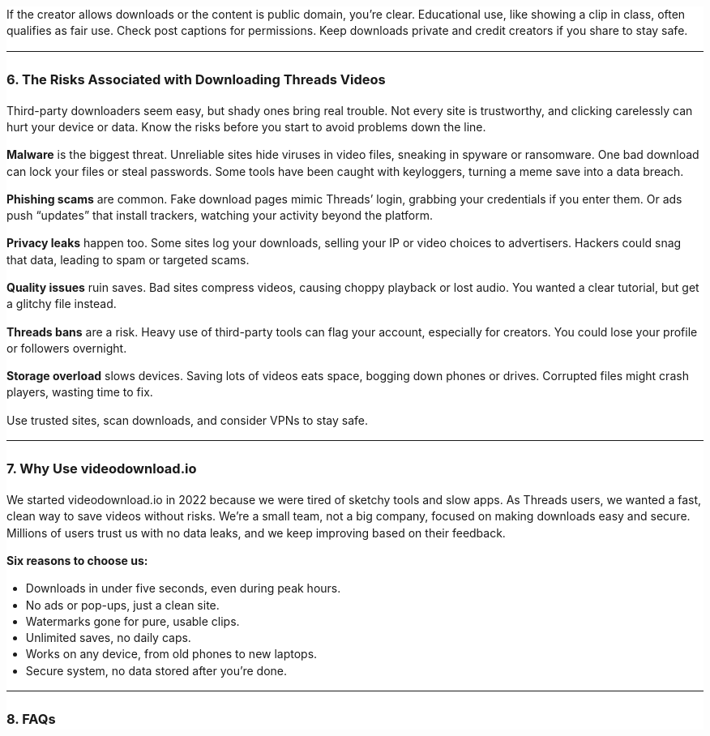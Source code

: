 If the creator allows downloads or the content is public domain, you’re clear. Educational use, like showing a clip in class, often qualifies as fair use. Check post captions for permissions. Keep downloads private and credit creators if you share to stay safe.

---

### 6. The Risks Associated with Downloading Threads Videos

Third-party downloaders seem easy, but shady ones bring real trouble. Not every site is trustworthy, and clicking carelessly can hurt your device or data. Know the risks before you start to avoid problems down the line.

**Malware** is the biggest threat. Unreliable sites hide viruses in video files, sneaking in spyware or ransomware. One bad download can lock your files or steal passwords. Some tools have been caught with keyloggers, turning a meme save into a data breach.

**Phishing scams** are common. Fake download pages mimic Threads’ login, grabbing your credentials if you enter them. Or ads push “updates” that install trackers, watching your activity beyond the platform.

**Privacy leaks** happen too. Some sites log your downloads, selling your IP or video choices to advertisers. Hackers could snag that data, leading to spam or targeted scams.

**Quality issues** ruin saves. Bad sites compress videos, causing choppy playback or lost audio. You wanted a clear tutorial, but get a glitchy file instead.

**Threads bans** are a risk. Heavy use of third-party tools can flag your account, especially for creators. You could lose your profile or followers overnight.

**Storage overload** slows devices. Saving lots of videos eats space, bogging down phones or drives. Corrupted files might crash players, wasting time to fix.

Use trusted sites, scan downloads, and consider VPNs to stay safe.

---

### 7. Why Use videodownload.io

We started videodownload.io in 2022 because we were tired of sketchy tools and slow apps. As Threads users, we wanted a fast, clean way to save videos without risks. We’re a small team, not a big company, focused on making downloads easy and secure. Millions of users trust us with no data leaks, and we keep improving based on their feedback.

**Six reasons to choose us:**

- Downloads in under five seconds, even during peak hours.
- No ads or pop-ups, just a clean site.
- Watermarks gone for pure, usable clips.
- Unlimited saves, no daily caps.
- Works on any device, from old phones to new laptops.
- Secure system, no data stored after you’re done.

---

### 8. FAQs
